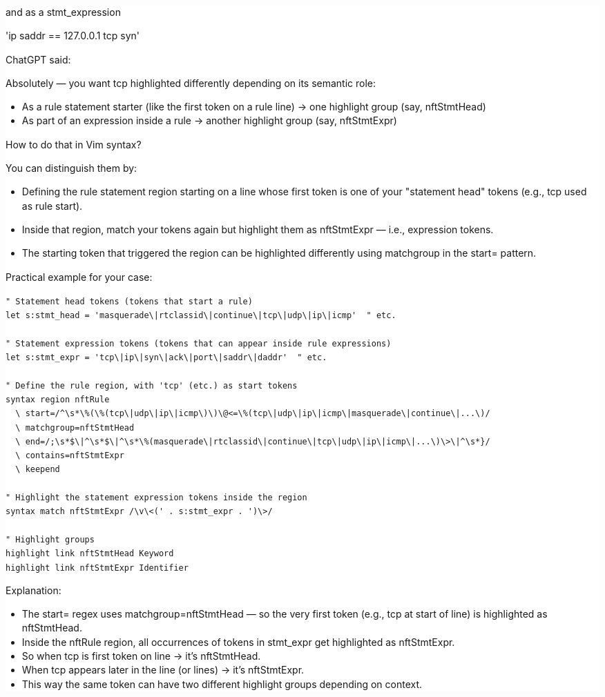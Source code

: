 and as a stmt_expression

   'ip saddr == 127.0.0.1 tcp syn'

ChatGPT said:

Absolutely — you want tcp highlighted differently depending on its semantic role:

* As a rule statement starter (like the first token on a rule line) → one highlight group (say, nftStmtHead)
* As part of an expression inside a rule → another highlight group (say, nftStmtExpr)

How to do that in Vim syntax?

You can distinguish them by:

* Defining the rule statement region starting on a line whose first token is one of your "statement head" tokens (e.g., tcp used as rule start).

* Inside that region, match your tokens again but highlight them as nftStmtExpr — i.e., expression tokens.

* The starting token that triggered the region can be highlighted differently using matchgroup in the start= pattern.

Practical example for your case:
```vim
" Statement head tokens (tokens that start a rule)
let s:stmt_head = 'masquerade\|rtclassid\|continue\|tcp\|udp\|ip\|icmp'  " etc.

" Statement expression tokens (tokens that can appear inside rule expressions)
let s:stmt_expr = 'tcp\|ip\|syn\|ack\|port\|saddr\|daddr'  " etc.

" Define the rule region, with 'tcp' (etc.) as start tokens
syntax region nftRule
  \ start=/^\s*\%(\%(tcp\|udp\|ip\|icmp\)\)\@<=\%(tcp\|udp\|ip\|icmp\|masquerade\|continue\|...\)/
  \ matchgroup=nftStmtHead
  \ end=/;\s*$\|^\s*$\|^\s*\%(masquerade\|rtclassid\|continue\|tcp\|udp\|ip\|icmp\|...\)\>\|^\s*}/
  \ contains=nftStmtExpr
  \ keepend

" Highlight the statement expression tokens inside the region
syntax match nftStmtExpr /\v\<(' . s:stmt_expr . ')\>/

" Highlight groups
highlight link nftStmtHead Keyword
highlight link nftStmtExpr Identifier
```

Explanation:

* The start= regex uses matchgroup=nftStmtHead — so the very first token (e.g., tcp at start of line) is highlighted as nftStmtHead.
* Inside the nftRule region, all occurrences of tokens in stmt_expr get highlighted as nftStmtExpr.
* So when tcp is first token on line → it’s nftStmtHead.
* When tcp appears later in the line (or lines) → it’s nftStmtExpr.
* This way the same token can have two different highlight groups depending on context.
